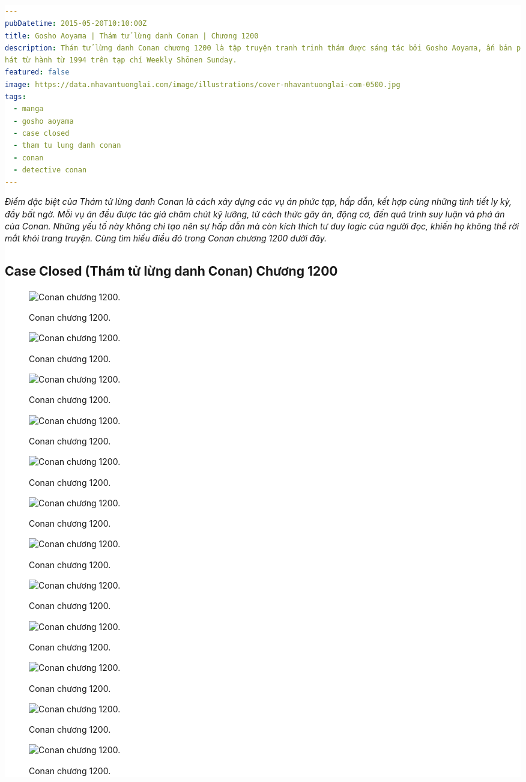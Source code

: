 ```yaml
---
pubDatetime: 2015-05-20T10:10:00Z
title: Gosho Aoyama | Thám tử lừng danh Conan | Chương 1200
description: Thám tử lừng danh Conan chương 1200 là tập truyện tranh trinh thám được sáng tác bởi Gosho Aoyama, ấn bản phát từ hành từ 1994 trên tạp chí Weekly Shōnen Sunday.
featured: false
image: https://data.nhavantuonglai.com/image/illustrations/cover-nhavantuonglai-com-0500.jpg
tags:
  - manga
  - gosho aoyama
  - case closed
  - tham tu lung danh conan
  - conan
  - detective conan
---
```


_Điểm đặc biệt của Thám tử lừng danh Conan là cách xây dựng các vụ án phức tạp, hấp dẫn, kết hợp cùng những tình tiết ly kỳ, đầy bất ngờ. Mỗi vụ án đều được tác giả chăm chút kỹ lưỡng, từ cách thức gây án, động cơ, đến quá trình suy luận và phá án của Conan. Những yếu tố này không chỉ tạo nên sự hấp dẫn mà còn kích thích tư duy logic của người đọc, khiến họ không thể rời mắt khỏi trang truyện. Cùng tìm hiểu điều đó trong Conan chương 1200 dưới đây._

## Case Closed (Thám tử lừng danh Conan) Chương 1200

<figure><img src="https://data.nhavantuonglai.com/image/manga/gosho-aoyama-case-closed-1200-01.jpg" alt="Conan chương 1200." title="Conan chương 1200." height=100% width=100%><figcaption></p>Conan chương 1200.</p></figcaption></figure>

<figure><img src="https://data.nhavantuonglai.com/image/manga/gosho-aoyama-case-closed-1200-02.jpg" alt="Conan chương 1200." title="Conan chương 1200." height=100% width=100%><figcaption></p>Conan chương 1200.</p></figcaption></figure>

<figure><img src="https://data.nhavantuonglai.com/image/manga/gosho-aoyama-case-closed-1200-03.jpg" alt="Conan chương 1200." title="Conan chương 1200." height=100% width=100%><figcaption></p>Conan chương 1200.</p></figcaption></figure>

<figure><img src="https://data.nhavantuonglai.com/image/manga/gosho-aoyama-case-closed-1200-04.jpg" alt="Conan chương 1200." title="Conan chương 1200." height=100% width=100%><figcaption></p>Conan chương 1200.</p></figcaption></figure>

<figure><img src="https://data.nhavantuonglai.com/image/manga/gosho-aoyama-case-closed-1200-05.jpg" alt="Conan chương 1200." title="Conan chương 1200." height=100% width=100%><figcaption></p>Conan chương 1200.</p></figcaption></figure>

<figure><img src="https://data.nhavantuonglai.com/image/manga/gosho-aoyama-case-closed-1200-06.jpg" alt="Conan chương 1200." title="Conan chương 1200." height=100% width=100%><figcaption></p>Conan chương 1200.</p></figcaption></figure>

<figure><img src="https://data.nhavantuonglai.com/image/manga/gosho-aoyama-case-closed-1200-07.jpg" alt="Conan chương 1200." title="Conan chương 1200." height=100% width=100%><figcaption></p>Conan chương 1200.</p></figcaption></figure>

<figure><img src="https://data.nhavantuonglai.com/image/manga/gosho-aoyama-case-closed-1200-08.jpg" alt="Conan chương 1200." title="Conan chương 1200." height=100% width=100%><figcaption></p>Conan chương 1200.</p></figcaption></figure>

<figure><img src="https://data.nhavantuonglai.com/image/manga/gosho-aoyama-case-closed-1200-09.jpg" alt="Conan chương 1200." title="Conan chương 1200." height=100% width=100%><figcaption></p>Conan chương 1200.</p></figcaption></figure>

<figure><img src="https://data.nhavantuonglai.com/image/manga/gosho-aoyama-case-closed-1200-10.jpg" alt="Conan chương 1200." title="Conan chương 1200." height=100% width=100%><figcaption></p>Conan chương 1200.</p></figcaption></figure>

<figure><img src="https://data.nhavantuonglai.com/image/manga/gosho-aoyama-case-closed-1200-11.jpg" alt="Conan chương 1200." title="Conan chương 1200." height=100% width=100%><figcaption></p>Conan chương 1200.</p></figcaption></figure>

<figure><img src="https://data.nhavantuonglai.com/image/manga/gosho-aoyama-case-closed-1200-12.jpg" alt="Conan chương 1200." title="Conan chương 1200." height=100% width=100%><figcaption></p>Conan chương 1200.</p></figcaption></figure>
